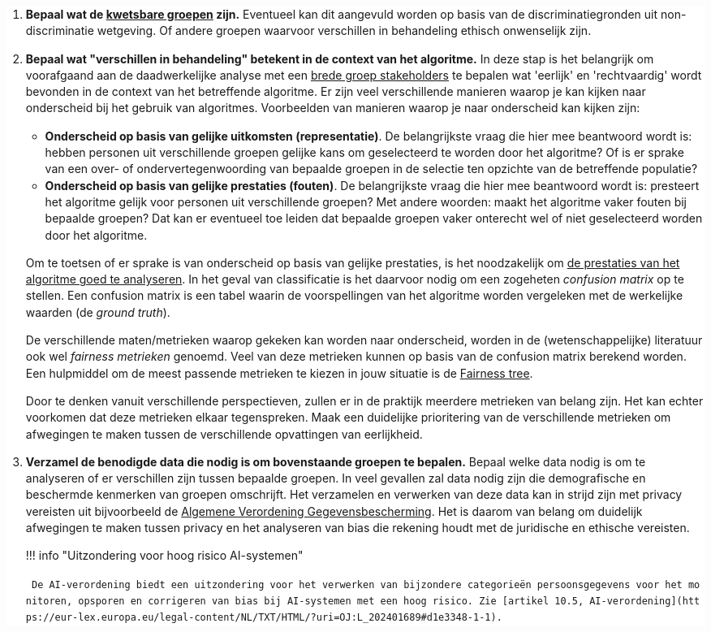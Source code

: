 1. **Bepaal wat de [kwetsbare groepen](2-owp-07-afwegen-grondrechten.md) zijn.**
Eventueel kan dit aangevuld worden op basis van de discriminatiegronden uit non-discriminatie wetgeving. Of andere groepen waarvoor verschillen in behandeling ethisch onwenselijk zijn.

2. **Bepaal wat "verschillen in behandeling" betekent in de context van het algoritme.**
In deze stap is het belangrijk om voorafgaand aan de daadwerkelijke analyse met een [brede groep stakeholders](1-pba-04-betrek-belanghebbenden.md) te bepalen wat 'eerlijk' en 'rechtvaardig' wordt bevonden in de context van het betreffende algoritme.
Er zijn veel verschillende manieren waarop je kan kijken naar onderscheid bij het gebruik van algoritmes. Voorbeelden van manieren waarop je naar onderscheid kan kijken zijn:

    - **Onderscheid op basis van gelijke uitkomsten (representatie)**.
    De belangrijkste vraag die hier mee beantwoord wordt is: hebben personen uit verschillende groepen gelijke kans om geselecteerd te worden door het algoritme? Of is er sprake van een over- of ondervertegenwoording van bepaalde groepen in de selectie ten opzichte van de betreffende populatie?
    - **Onderscheid op basis van gelijke prestaties (fouten)**.
    De belangrijkste vraag die hier mee beantwoord wordt is: presteert het algoritme gelijk voor personen uit verschillende groepen? Met andere woorden: maakt het algoritme vaker fouten bij bepaalde groepen? Dat kan er eventueel toe leiden dat bepaalde groepen vaker onterecht wel of niet geselecteerd worden door het algoritme.

    Om te toetsen of er sprake is van onderscheid op basis van gelijke prestaties, is het noodzakelijk om [de prestaties van het algoritme goed te analyseren](5-ver-01-functioneren-in-lijn-met-doeleinden.md).
    In het geval van classificatie is het daarvoor nodig om een zogeheten *confusion matrix* op te stellen.
    Een confusion matrix is een tabel waarin de voorspellingen van het algoritme worden vergeleken met de werkelijke waarden (de *ground truth*).

    De verschillende maten/metrieken waarop gekeken kan worden naar onderscheid, worden in de (wetenschappelijke) literatuur ook wel *fairness metrieken* genoemd.
    Veel van deze metrieken kunnen op basis van de confusion matrix berekend worden.
    Een hulpmiddel om de meest passende metrieken te kiezen in jouw situatie is de [Fairness tree](https://openresearch.amsterdam/nl/page/87589/the-fairness-handbook).

    Door te denken vanuit verschillende perspectieven, zullen er in de praktijk meerdere metrieken van belang zijn.
    Het kan echter voorkomen dat deze metrieken elkaar tegenspreken.
    Maak een duidelijke prioritering van de verschillende metrieken om afwegingen te maken tussen de verschillende opvattingen van eerlijkheid.

3. **Verzamel de benodigde data die nodig is om bovenstaande groepen te bepalen.**
Bepaal welke data nodig is om te analyseren of er verschillen zijn tussen bepaalde groepen.
In veel gevallen zal data nodig zijn die demografische en beschermde kenmerken van groepen omschrijft.
Het verzamelen en verwerken van deze data kan in strijd zijn met privacy vereisten uit bijvoorbeeld de [Algemene Verordening Gegevensbescherming](../vereisten/avg-01-persoonsgegevens-worden-rechtmatig-verwerkt.md).
Het is daarom van belang om duidelijk afwegingen te maken tussen privacy en het analyseren van bias die rekening houdt met de juridische en ethische vereisten.

    !!! info "Uitzondering voor hoog risico AI-systemen"

        De AI-verordening biedt een uitzondering voor het verwerken van bijzondere categorieën persoonsgegevens voor het monitoren, opsporen en corrigeren van bias bij AI-systemen met een hoog risico. Zie [artikel 10.5, AI-verordening](https://eur-lex.europa.eu/legal-content/NL/TXT/HTML/?uri=OJ:L_202401689#d1e3348-1-1).
